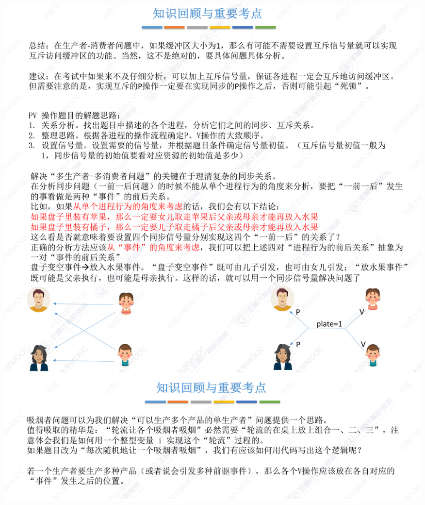 ![image-20230801204833197](./assets/image-20230801204833197.png)
![image-20230801204844852](./assets/image-20230801204844852.png)

![image-20230801211559705](./assets/image-20230801211559705.png)

